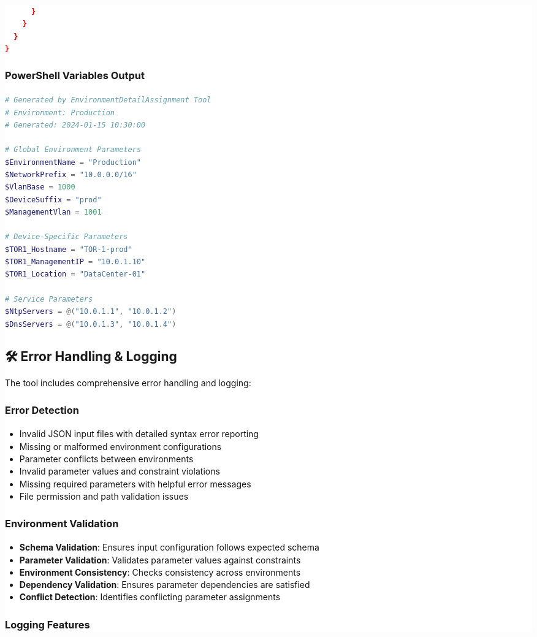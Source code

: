 ```json
      }
    }
  }
}
```

### PowerShell Variables Output

```powershell
# Generated by EnvironmentDetailAssignment Tool
# Environment: Production
# Generated: 2024-01-15 10:30:00

# Global Environment Parameters
$EnvironmentName = "Production"
$NetworkPrefix = "10.0.0.0/16"
$VlanBase = 1000
$DeviceSuffix = "prod"
$ManagementVlan = 1001

# Device-Specific Parameters
$TOR1_Hostname = "TOR-1-prod"
$TOR1_ManagementIP = "10.0.1.10"
$TOR1_Location = "DataCenter-01"

# Service Parameters
$NtpServers = @("10.0.1.1", "10.0.1.2")
$DnsServers = @("10.0.1.3", "10.0.1.4")
```

## 🛠️ Error Handling & Logging

The tool includes comprehensive error handling and logging:

### Error Detection

- Invalid JSON input files with detailed syntax error reporting
- Missing or malformed environment configurations
- Parameter conflicts between environments
- Invalid parameter values and constraint violations
- Missing required parameters with helpful error messages
- File permission and path validation issues

### Environment Validation

- **Schema Validation**: Ensures input configuration follows expected schema
- **Parameter Validation**: Validates parameter values against constraints
- **Environment Consistency**: Checks consistency across environments
- **Dependency Validation**: Ensures parameter dependencies are satisfied
- **Conflict Detection**: Identifies conflicting parameter assignments

### Logging Features

